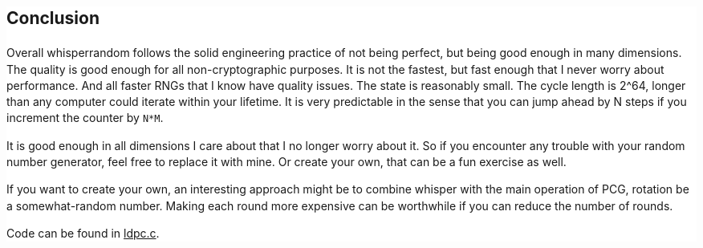 
Conclusion
----------

Overall whisperrandom follows the solid engineering practice of not being
perfect, but being good enough in many dimensions.  The quality is good enough
for all non-cryptographic purposes.  It is not the fastest, but fast enough that
I never worry about performance.  And all faster RNGs that I know have quality
issues.  The state is reasonably small.  The cycle length is 2^64, longer than
any computer could iterate within your lifetime.  It is very predictable in the
sense that you can jump ahead by N steps if you increment the counter by `N*M`.

It is good enough in all dimensions I care about that I no longer worry about
it.  So if you encounter any trouble with your random number generator, feel
free to replace it with mine.  Or create your own, that can be a fun exercise as
well.

If you want to create your own, an interesting approach might be to combine
whisper with the main operation of PCG, rotation be a somewhat-random number.
Making each round more expensive can be worthwhile if you can reduce the number
of rounds.

Code can be found in [ldpc.c](ldpc.c).
